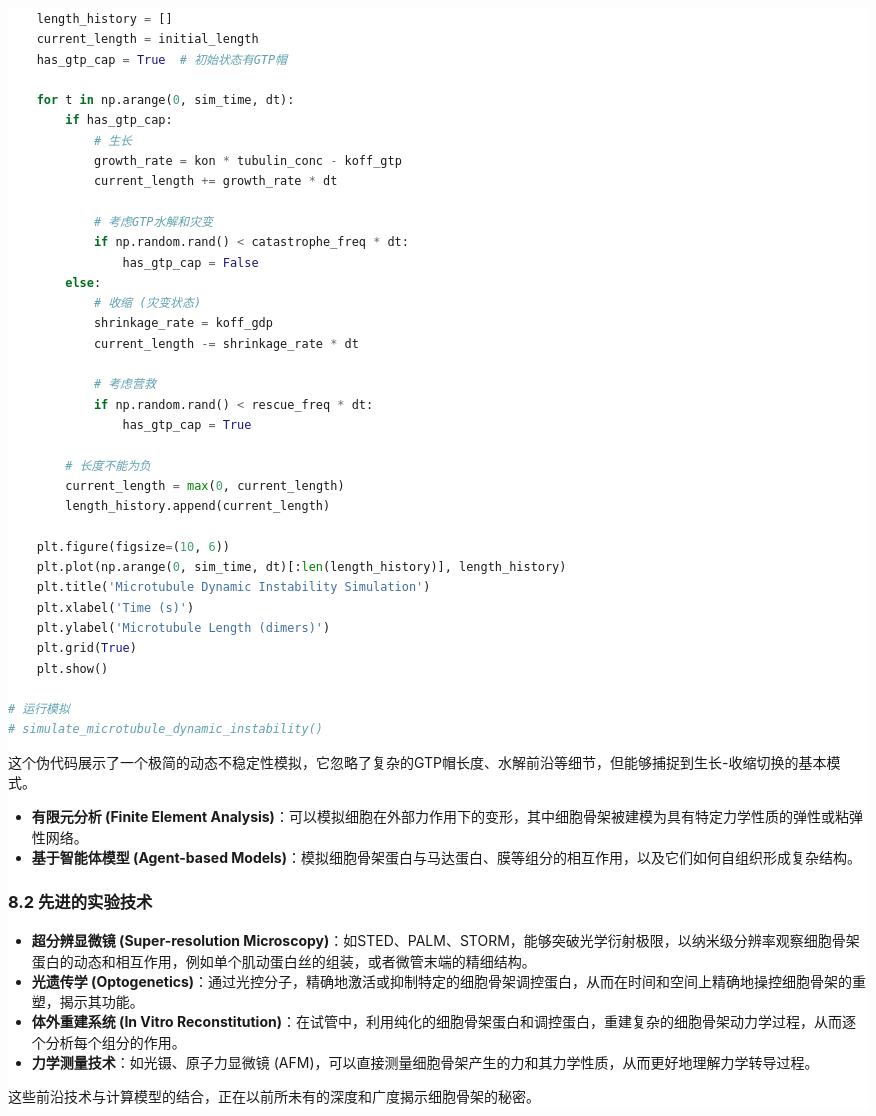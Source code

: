 ```python
    length_history = []
    current_length = initial_length
    has_gtp_cap = True  # 初始状态有GTP帽

    for t in np.arange(0, sim_time, dt):
        if has_gtp_cap:
            # 生长
            growth_rate = kon * tubulin_conc - koff_gtp
            current_length += growth_rate * dt
            
            # 考虑GTP水解和灾变
            if np.random.rand() < catastrophe_freq * dt:
                has_gtp_cap = False
        else:
            # 收缩 (灾变状态)
            shrinkage_rate = koff_gdp
            current_length -= shrinkage_rate * dt
            
            # 考虑营救
            if np.random.rand() < rescue_freq * dt:
                has_gtp_cap = True
        
        # 长度不能为负
        current_length = max(0, current_length)
        length_history.append(current_length)

    plt.figure(figsize=(10, 6))
    plt.plot(np.arange(0, sim_time, dt)[:len(length_history)], length_history)
    plt.title('Microtubule Dynamic Instability Simulation')
    plt.xlabel('Time (s)')
    plt.ylabel('Microtubule Length (dimers)')
    plt.grid(True)
    plt.show()

# 运行模拟
# simulate_microtubule_dynamic_instability()
```
这个伪代码展示了一个极简的动态不稳定性模拟，它忽略了复杂的GTP帽长度、水解前沿等细节，但能够捕捉到生长-收缩切换的基本模式。

*   **有限元分析 (Finite Element Analysis)**：可以模拟细胞在外部力作用下的变形，其中细胞骨架被建模为具有特定力学性质的弹性或粘弹性网络。
*   **基于智能体模型 (Agent-based Models)**：模拟细胞骨架蛋白与马达蛋白、膜等组分的相互作用，以及它们如何自组织形成复杂结构。

### 8.2 先进的实验技术

*   **超分辨显微镜 (Super-resolution Microscopy)**：如STED、PALM、STORM，能够突破光学衍射极限，以纳米级分辨率观察细胞骨架蛋白的动态和相互作用，例如单个肌动蛋白丝的组装，或者微管末端的精细结构。
*   **光遗传学 (Optogenetics)**：通过光控分子，精确地激活或抑制特定的细胞骨架调控蛋白，从而在时间和空间上精确地操控细胞骨架的重塑，揭示其功能。
*   **体外重建系统 (In Vitro Reconstitution)**：在试管中，利用纯化的细胞骨架蛋白和调控蛋白，重建复杂的细胞骨架动力学过程，从而逐个分析每个组分的作用。
*   **力学测量技术**：如光镊、原子力显微镜 (AFM)，可以直接测量细胞骨架产生的力和其力学性质，从而更好地理解力学转导过程。

这些前沿技术与计算模型的结合，正在以前所未有的深度和广度揭示细胞骨架的秘密。
